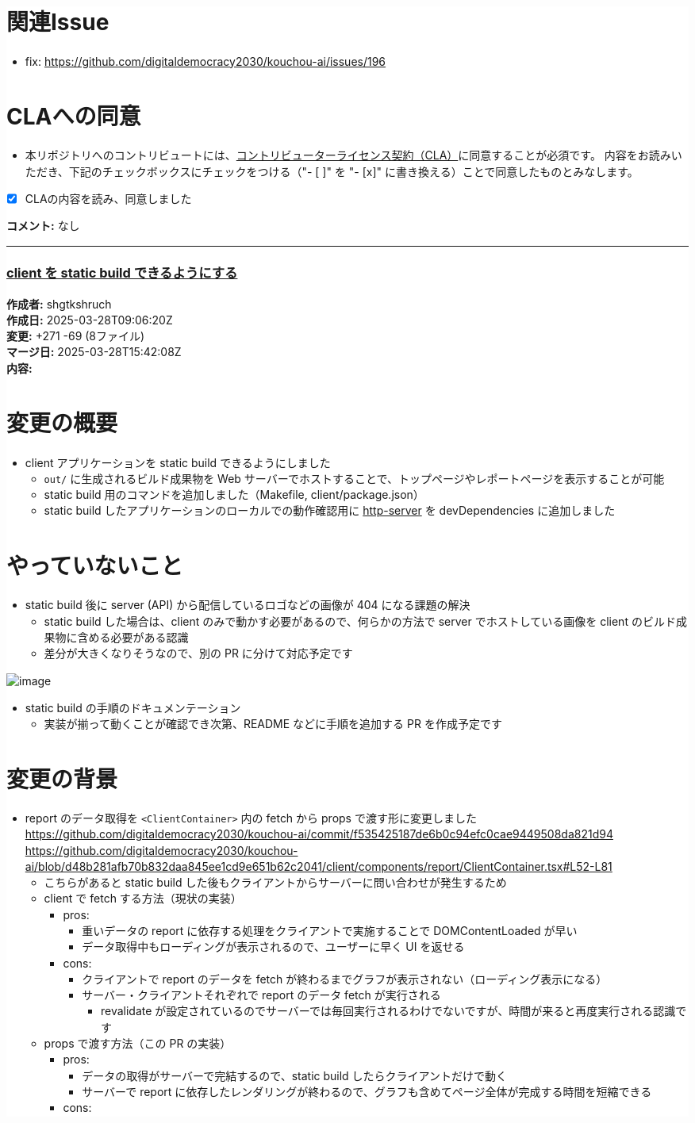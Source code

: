# 関連Issue
- fix: https://github.com/digitaldemocracy2030/kouchou-ai/issues/196

# CLAへの同意
- 本リポジトリへのコントリビュートには、[コントリビューターライセンス契約（CLA）](https://github.com/digitaldemocracy2030/kouchou-ai/blob/main/CLA.md)に同意することが必須です。
内容をお読みいただき、下記のチェックボックスにチェックをつける（"- [ ]" を "- [x]" に書き換える）ことで同意したものとみなします。

- [x] CLAの内容を読み、同意しました

**コメント:** なし

---

### [client を static build できるようにする](https://github.com/digitaldemocracy2030/kouchou-ai/pull/195)

**作成者:** shgtkshruch  
**作成日:** 2025-03-28T09:06:20Z  
**変更:** +271 -69 (8ファイル)  
**マージ日:** 2025-03-28T15:42:08Z  
**内容:**

# 変更の概要
- client アプリケーションを static build できるようにしました
  - `out/` に生成されるビルド成果物を Web サーバーでホストすることで、トップページやレポートページを表示することが可能
  - static build 用のコマンドを追加しました（Makefile, client/package.json）
  - static build したアプリケーションのローカルでの動作確認用に [http-server](https://www.npmjs.com/package/http-server) を devDependencies に追加しました

# やっていないこと
- static build 後に server (API) から配信しているロゴなどの画像が 404 になる課題の解決
  - static build した場合は、client のみで動かす必要があるので、何らかの方法で server でホストしている画像を client のビルド成果物に含める必要がある認識
  - 差分が大きくなりそうなので、別の PR に分けて対応予定です

![image](https://github.com/user-attachments/assets/45ed3608-ea94-4cf9-aeca-bbc08cd44f2b)

- static build の手順のドキュメンテーション
  - 実装が揃って動くことが確認でき次第、README などに手順を追加する PR を作成予定です

# 変更の背景
- report のデータ取得を `<ClientContainer>` 内の fetch から props で渡す形に変更しました https://github.com/digitaldemocracy2030/kouchou-ai/commit/f535425187de6b0c94efc0cae9449508da821d94
   https://github.com/digitaldemocracy2030/kouchou-ai/blob/d48b281afb70b832daa845ee1cd9e651b62c2041/client/components/report/ClientContainer.tsx#L52-L81
  - こちらがあると static build した後もクライアントからサーバーに問い合わせが発生するため
  - client で fetch する方法（現状の実装）
    - pros:
      - 重いデータの report に依存する処理をクライアントで実施することで DOMContentLoaded が早い
      - データ取得中もローディングが表示されるので、ユーザーに早く UI を返せる
    - cons:
      - クライアントで report のデータを fetch が終わるまでグラフが表示されない（ローディング表示になる）
      - サーバー・クライアントそれぞれで report のデータ fetch が実行される
        - revalidate が設定されているのでサーバーでは毎回実行されるわけでないですが、時間が来ると再度実行される認識です
  - props で渡す方法（この PR の実装）
    - pros:
      - データの取得がサーバーで完結するので、static build したらクライアントだけで動く
      - サーバーで report に依存したレンダリングが終わるので、グラフも含めてページ全体が完成する時間を短縮できる
    - cons: